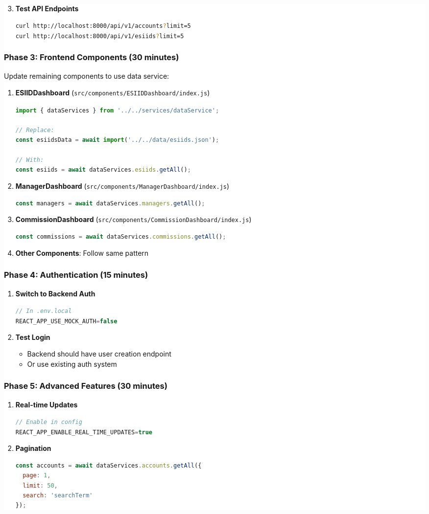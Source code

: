 3. **Test API Endpoints**
   ```bash
   curl http://localhost:8000/api/v1/accounts?limit=5
   curl http://localhost:8000/api/v1/esiids?limit=5
   ```

### **Phase 3: Frontend Components (30 minutes)**

Update remaining components to use data service:

1. **ESIIDDashboard** (`src/components/ESIIDDashboard/index.js`)
   ```javascript
   import { dataServices } from '../../services/dataService';
   
   // Replace:
   const esiidsData = await import('../../data/esiids.json');
   
   // With:
   const esiids = await dataServices.esiids.getAll();
   ```

2. **ManagerDashboard** (`src/components/ManagerDashboard/index.js`)
   ```javascript
   const managers = await dataServices.managers.getAll();
   ```

3. **CommissionDashboard** (`src/components/CommissionDashboard/index.js`)
   ```javascript
   const commissions = await dataServices.commissions.getAll();
   ```

4. **Other Components**: Follow same pattern

### **Phase 4: Authentication (15 minutes)**

1. **Switch to Backend Auth**
   ```javascript
   // In .env.local
   REACT_APP_USE_MOCK_AUTH=false
   ```

2. **Test Login**
   - Backend should have user creation endpoint
   - Or use existing auth system

### **Phase 5: Advanced Features (30 minutes)**

1. **Real-time Updates**
   ```javascript
   // Enable in config
   REACT_APP_ENABLE_REAL_TIME_UPDATES=true
   ```

2. **Pagination**
   ```javascript
   const accounts = await dataServices.accounts.getAll({
     page: 1,
     limit: 50,
     search: 'searchTerm'
   });
   ```
